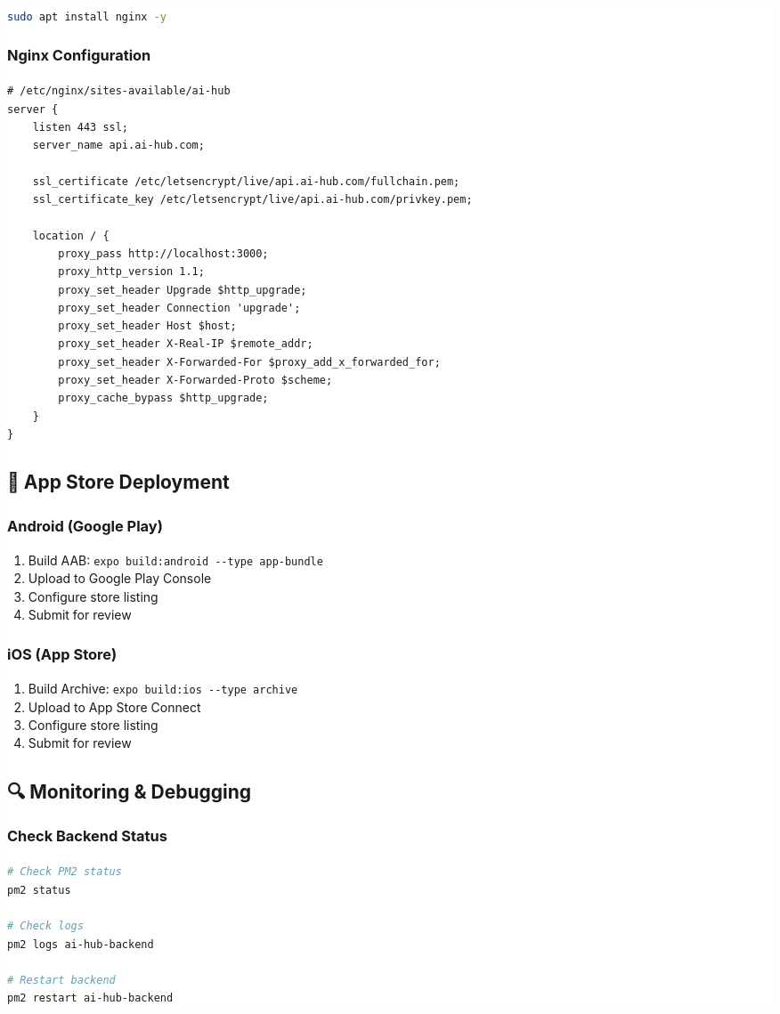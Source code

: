 ```bash
sudo apt install nginx -y
```

### Nginx Configuration
```nginx
# /etc/nginx/sites-available/ai-hub
server {
    listen 443 ssl;
    server_name api.ai-hub.com;
    
    ssl_certificate /etc/letsencrypt/live/api.ai-hub.com/fullchain.pem;
    ssl_certificate_key /etc/letsencrypt/live/api.ai-hub.com/privkey.pem;
    
    location / {
        proxy_pass http://localhost:3000;
        proxy_http_version 1.1;
        proxy_set_header Upgrade $http_upgrade;
        proxy_set_header Connection 'upgrade';
        proxy_set_header Host $host;
        proxy_set_header X-Real-IP $remote_addr;
        proxy_set_header X-Forwarded-For $proxy_add_x_forwarded_for;
        proxy_set_header X-Forwarded-Proto $scheme;
        proxy_cache_bypass $http_upgrade;
    }
}
```

## 📱 App Store Deployment

### Android (Google Play)
1. Build AAB: `expo build:android --type app-bundle`
2. Upload to Google Play Console
3. Configure store listing
4. Submit for review

### iOS (App Store)
1. Build Archive: `expo build:ios --type archive`
2. Upload to App Store Connect
3. Configure store listing
4. Submit for review

## 🔍 Monitoring & Debugging

### Check Backend Status
```bash
# Check PM2 status
pm2 status

# Check logs
pm2 logs ai-hub-backend

# Restart backend
pm2 restart ai-hub-backend
```
